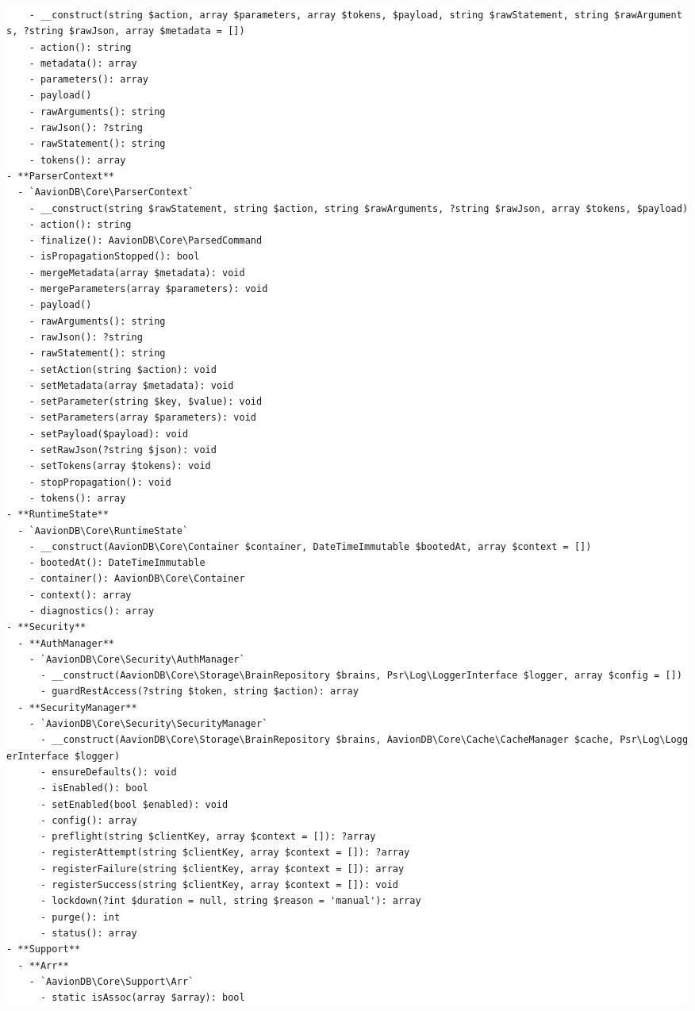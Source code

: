         - __construct(string $action, array $parameters, array $tokens, $payload, string $rawStatement, string $rawArguments, ?string $rawJson, array $metadata = [])
        - action(): string
        - metadata(): array
        - parameters(): array
        - payload()
        - rawArguments(): string
        - rawJson(): ?string
        - rawStatement(): string
        - tokens(): array
    - **ParserContext**
      - `AavionDB\Core\ParserContext`
        - __construct(string $rawStatement, string $action, string $rawArguments, ?string $rawJson, array $tokens, $payload)
        - action(): string
        - finalize(): AavionDB\Core\ParsedCommand
        - isPropagationStopped(): bool
        - mergeMetadata(array $metadata): void
        - mergeParameters(array $parameters): void
        - payload()
        - rawArguments(): string
        - rawJson(): ?string
        - rawStatement(): string
        - setAction(string $action): void
        - setMetadata(array $metadata): void
        - setParameter(string $key, $value): void
        - setParameters(array $parameters): void
        - setPayload($payload): void
        - setRawJson(?string $json): void
        - setTokens(array $tokens): void
        - stopPropagation(): void
        - tokens(): array
    - **RuntimeState**
      - `AavionDB\Core\RuntimeState`
        - __construct(AavionDB\Core\Container $container, DateTimeImmutable $bootedAt, array $context = [])
        - bootedAt(): DateTimeImmutable
        - container(): AavionDB\Core\Container
        - context(): array
        - diagnostics(): array
    - **Security**
      - **AuthManager**
        - `AavionDB\Core\Security\AuthManager`
          - __construct(AavionDB\Core\Storage\BrainRepository $brains, Psr\Log\LoggerInterface $logger, array $config = [])
          - guardRestAccess(?string $token, string $action): array
      - **SecurityManager**
        - `AavionDB\Core\Security\SecurityManager`
          - __construct(AavionDB\Core\Storage\BrainRepository $brains, AavionDB\Core\Cache\CacheManager $cache, Psr\Log\LoggerInterface $logger)
          - ensureDefaults(): void
          - isEnabled(): bool
          - setEnabled(bool $enabled): void
          - config(): array
          - preflight(string $clientKey, array $context = []): ?array
          - registerAttempt(string $clientKey, array $context = []): ?array
          - registerFailure(string $clientKey, array $context = []): array
          - registerSuccess(string $clientKey, array $context = []): void
          - lockdown(?int $duration = null, string $reason = 'manual'): array
          - purge(): int
          - status(): array
    - **Support**
      - **Arr**
        - `AavionDB\Core\Support\Arr`
          - static isAssoc(array $array): bool